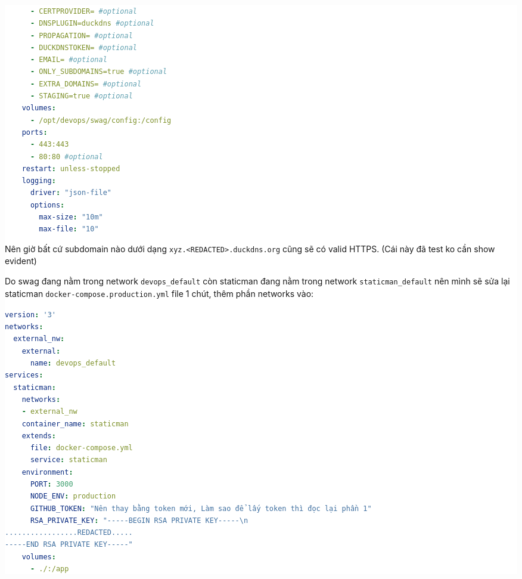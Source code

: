 ```yml
      - CERTPROVIDER= #optional
      - DNSPLUGIN=duckdns #optional
      - PROPAGATION= #optional
      - DUCKDNSTOKEN= #optional
      - EMAIL= #optional
      - ONLY_SUBDOMAINS=true #optional
      - EXTRA_DOMAINS= #optional
      - STAGING=true #optional
    volumes:
      - /opt/devops/swag/config:/config
    ports:
      - 443:443
      - 80:80 #optional
    restart: unless-stopped
    logging:
      driver: "json-file"
      options:
        max-size: "10m"
        max-file: "10"
```

Nên giờ bất cứ subdomain nào dưới dạng `xyz.<REDACTED>.duckdns.org` cũng sẽ có valid HTTPS. (Cái này đã test ko cần show evident)

Do swag đang nằm trong network `devops_default` còn staticman đang nằm trong network `staticman_default` nên mình sẽ sửa lại staticman `docker-compose.production.yml` file 1 chút, thêm phần networks vào:

```yml
version: '3'
networks:
  external_nw:
    external:
      name: devops_default
services:
  staticman:
    networks:
    - external_nw
    container_name: staticman
    extends:
      file: docker-compose.yml
      service: staticman
    environment:
      PORT: 3000
      NODE_ENV: production
      GITHUB_TOKEN: "Nên thay bằng token mới, Làm sao để lấy token thì đọc lại phần 1"
      RSA_PRIVATE_KEY: "-----BEGIN RSA PRIVATE KEY-----\n
.................REDACTED.....
-----END RSA PRIVATE KEY-----"
    volumes:
      - ./:/app
```
